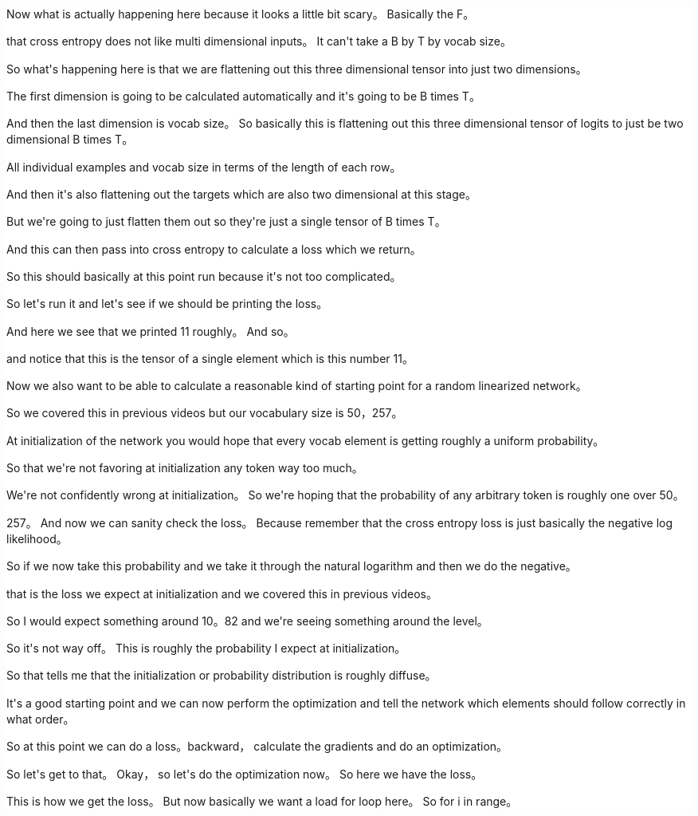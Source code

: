  Now what is actually happening here because it looks a little bit scary。 Basically the F。

 that cross entropy does not like multi dimensional inputs。 It can't take a B by T by vocab size。

 So what's happening here is that we are flattening out this three dimensional tensor into just two dimensions。

 The first dimension is going to be calculated automatically and it's going to be B times T。

 And then the last dimension is vocab size。 So basically this is flattening out this three dimensional tensor of logits to just be two dimensional B times T。

 All individual examples and vocab size in terms of the length of each row。

 And then it's also flattening out the targets which are also two dimensional at this stage。

 But we're going to just flatten them out so they're just a single tensor of B times T。

 And this can then pass into cross entropy to calculate a loss which we return。

 So this should basically at this point run because it's not too complicated。

 So let's run it and let's see if we should be printing the loss。

 And here we see that we printed 11 roughly。 And so。

 and notice that this is the tensor of a single element which is this number 11。

 Now we also want to be able to calculate a reasonable kind of starting point for a random linearized network。

 So we covered this in previous videos but our vocabulary size is 50，257。

 At initialization of the network you would hope that every vocab element is getting roughly a uniform probability。

 So that we're not favoring at initialization any token way too much。

 We're not confidently wrong at initialization。 So we're hoping that the probability of any arbitrary token is roughly one over 50。

257。 And now we can sanity check the loss。 Because remember that the cross entropy loss is just basically the negative log likelihood。

 So if we now take this probability and we take it through the natural logarithm and then we do the negative。

 that is the loss we expect at initialization and we covered this in previous videos。

 So I would expect something around 10。82 and we're seeing something around the level。

 So it's not way off。 This is roughly the probability I expect at initialization。

 So that tells me that the initialization or probability distribution is roughly diffuse。

 It's a good starting point and we can now perform the optimization and tell the network which elements should follow correctly in what order。

 So at this point we can do a loss。backward， calculate the gradients and do an optimization。

 So let's get to that。 Okay， so let's do the optimization now。 So here we have the loss。

 This is how we get the loss。 But now basically we want a load for loop here。 So for i in range。
